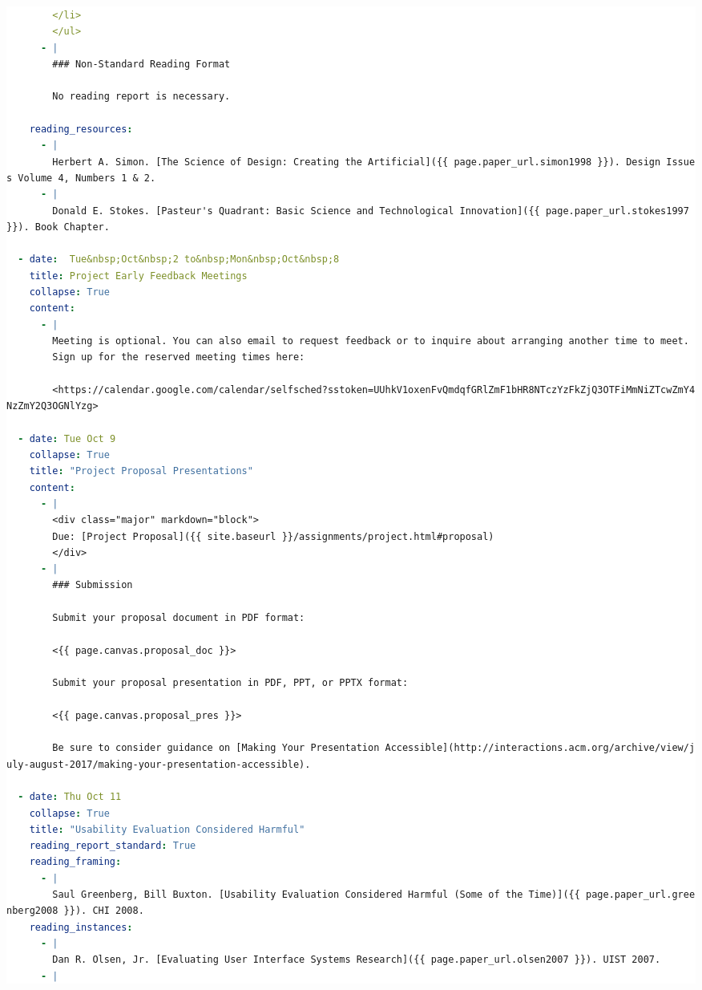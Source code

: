 ```yaml
        </li>
        </ul>
      - |
        ### Non-Standard Reading Format

        No reading report is necessary.

    reading_resources:
      - |
        Herbert A. Simon. [The Science of Design: Creating the Artificial]({{ page.paper_url.simon1998 }}). Design Issues Volume 4, Numbers 1 & 2.
      - |
        Donald E. Stokes. [Pasteur's Quadrant: Basic Science and Technological Innovation]({{ page.paper_url.stokes1997 }}). Book Chapter.

  - date:  Tue&nbsp;Oct&nbsp;2 to&nbsp;Mon&nbsp;Oct&nbsp;8
    title: Project Early Feedback Meetings
    collapse: True
    content:
      - |
        Meeting is optional. You can also email to request feedback or to inquire about arranging another time to meet.
        Sign up for the reserved meeting times here:
       
        <https://calendar.google.com/calendar/selfsched?sstoken=UUhkV1oxenFvQmdqfGRlZmF1bHR8NTczYzFkZjQ3OTFiMmNiZTcwZmY4NzZmY2Q3OGNlYzg>

  - date: Tue Oct 9
    collapse: True
    title: "Project Proposal Presentations"
    content:
      - |
        <div class="major" markdown="block">
        Due: [Project Proposal]({{ site.baseurl }}/assignments/project.html#proposal)
        </div>
      - |
        ### Submission

        Submit your proposal document in PDF format:

        <{{ page.canvas.proposal_doc }}>

        Submit your proposal presentation in PDF, PPT, or PPTX format:

        <{{ page.canvas.proposal_pres }}>

        Be sure to consider guidance on [Making Your Presentation Accessible](http://interactions.acm.org/archive/view/july-august-2017/making-your-presentation-accessible).

  - date: Thu Oct 11
    collapse: True
    title: "Usability Evaluation Considered Harmful"
    reading_report_standard: True
    reading_framing:
      - |
        Saul Greenberg, Bill Buxton. [Usability Evaluation Considered Harmful (Some of the Time)]({{ page.paper_url.greenberg2008 }}). CHI 2008.
    reading_instances:
      - |
        Dan R. Olsen, Jr. [Evaluating User Interface Systems Research]({{ page.paper_url.olsen2007 }}). UIST 2007.
      - |
```